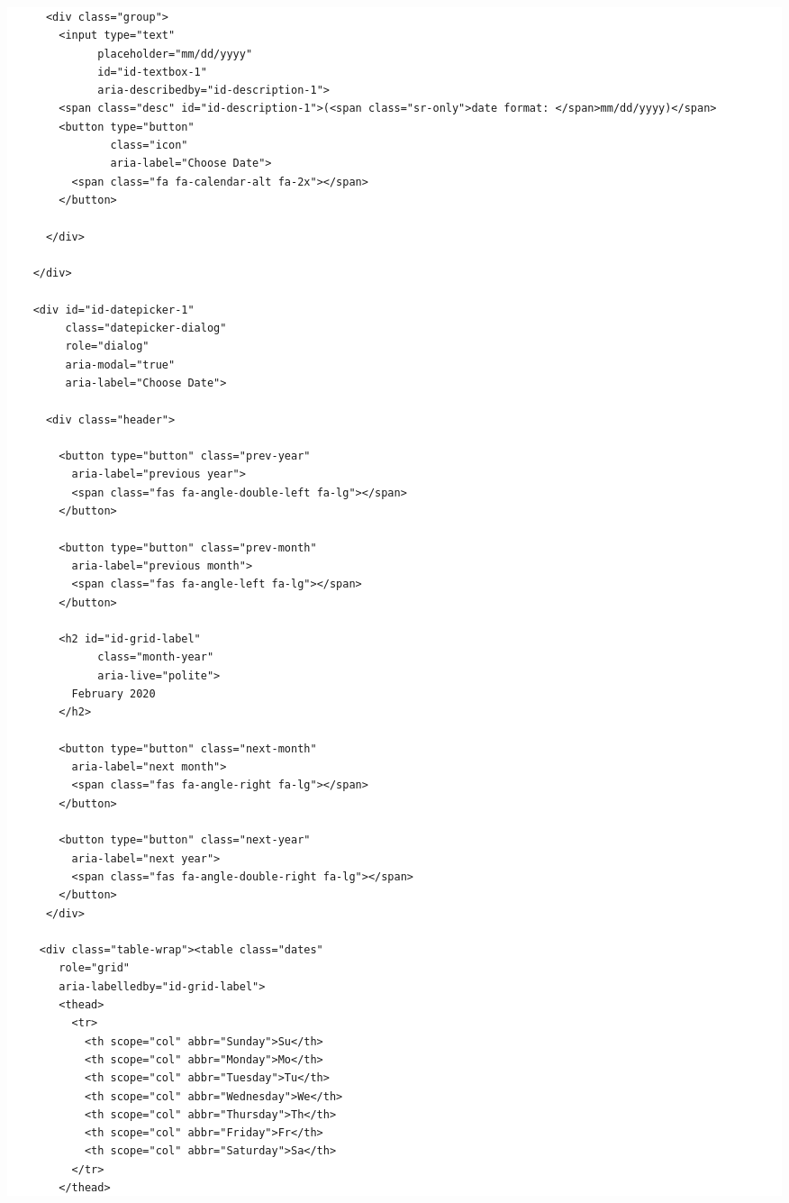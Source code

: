          <div class="group">
            <input type="text"
                  placeholder="mm/dd/yyyy"
                  id="id-textbox-1"
                  aria-describedby="id-description-1">
            <span class="desc" id="id-description-1">(<span class="sr-only">date format: </span>mm/dd/yyyy)</span>
            <button type="button"
                    class="icon"
                    aria-label="Choose Date">
              <span class="fa fa-calendar-alt fa-2x"></span>
            </button>

          </div>

        </div>

        <div id="id-datepicker-1"
             class="datepicker-dialog"
             role="dialog"
             aria-modal="true"
             aria-label="Choose Date">

          <div class="header">

            <button type="button" class="prev-year"
              aria-label="previous year">
              <span class="fas fa-angle-double-left fa-lg"></span>
            </button>

            <button type="button" class="prev-month"
              aria-label="previous month">
              <span class="fas fa-angle-left fa-lg"></span>
            </button>

            <h2 id="id-grid-label"
                  class="month-year"
                  aria-live="polite">
              February 2020
            </h2>

            <button type="button" class="next-month"
              aria-label="next month">
              <span class="fas fa-angle-right fa-lg"></span>
            </button>

            <button type="button" class="next-year"
              aria-label="next year">
              <span class="fas fa-angle-double-right fa-lg"></span>
            </button>
          </div>

         <div class="table-wrap"><table class="dates"
            role="grid"
            aria-labelledby="id-grid-label">
            <thead>
              <tr>
                <th scope="col" abbr="Sunday">Su</th>
                <th scope="col" abbr="Monday">Mo</th>
                <th scope="col" abbr="Tuesday">Tu</th>
                <th scope="col" abbr="Wednesday">We</th>
                <th scope="col" abbr="Thursday">Th</th>
                <th scope="col" abbr="Friday">Fr</th>
                <th scope="col" abbr="Saturday">Sa</th>
              </tr>
            </thead>
